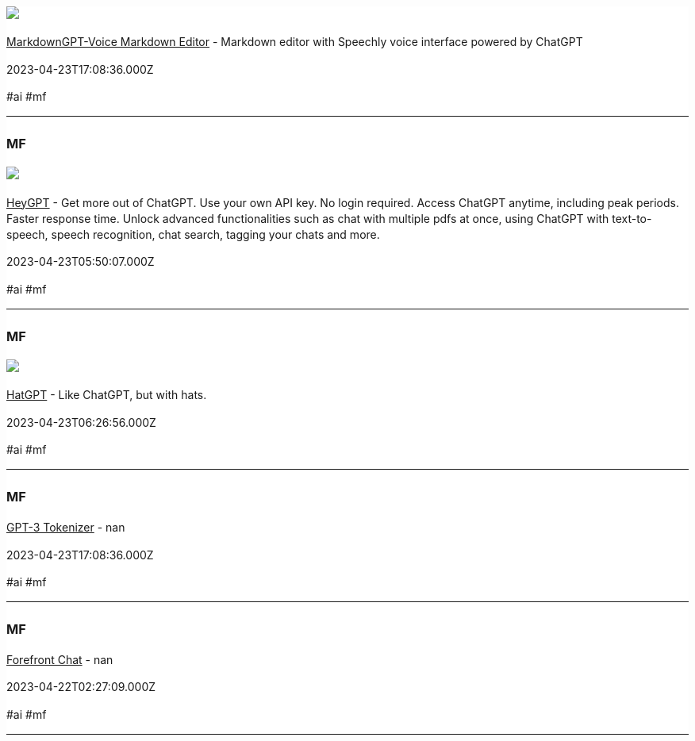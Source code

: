 ![](https://www.speechly.com/metaimage.png)

[MarkdownGPT-Voice Markdown Editor](https://markdowngpt.speechly.com) - Markdown editor with Speechly voice interface powered by ChatGPT

2023-04-23T17:08:36.000Z

#ai #mf

---

### MF

![](https://pbs.twimg.com/media/FtNH_H1aMAEPynw?format=jpg&name=large)

[HeyGPT](https://heygpt.chat) - Get more out of ChatGPT. Use your own API key. No login required. Access ChatGPT anytime, including peak periods. Faster response time. Unlock advanced functionalities such as chat with multiple pdfs at once, using ChatGPT with text-to-speech, speech recognition, chat search, tagging your chats and more.

2023-04-23T05:50:07.000Z

#ai #mf

---

### MF

![](https://easrng.github.io/hatgpt/hatgpt.png)

[HatGPT](https://easrng.github.io/hatgpt) - Like ChatGPT, but with hats.

2023-04-23T06:26:56.000Z

#ai #mf

---

### MF

[GPT-3 Tokenizer](https://gpt3-tokenizer-ui.vercel.app) - nan

2023-04-23T17:08:36.000Z

#ai #mf

---

### MF

[Forefront Chat](https://chat.forefront.ai) - nan

2023-04-22T02:27:09.000Z

#ai #mf

---

